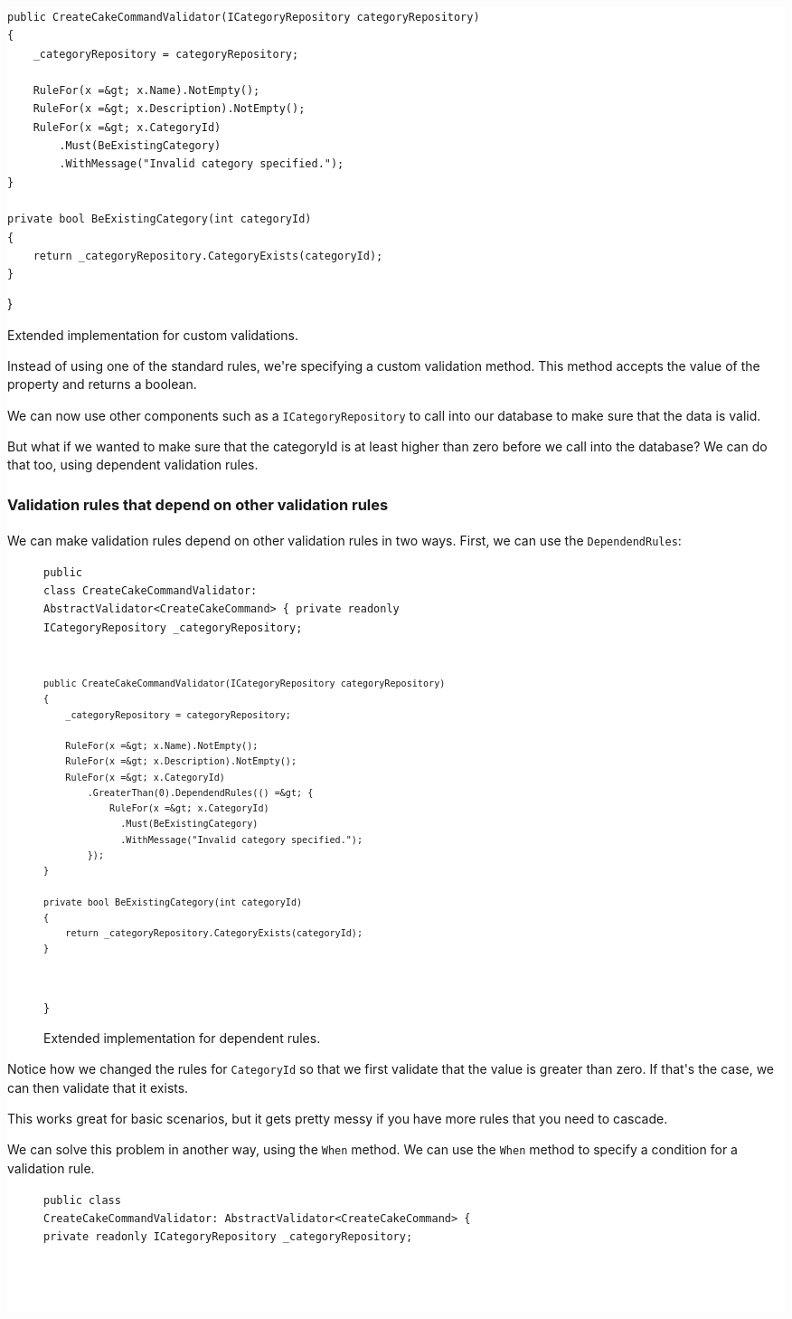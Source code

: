     public CreateCakeCommandValidator(ICategoryRepository categoryRepository)
    {
    	_categoryRepository = categoryRepository;
    
        RuleFor(x =&gt; x.Name).NotEmpty();
        RuleFor(x =&gt; x.Description).NotEmpty();
        RuleFor(x =&gt; x.CategoryId)
            .Must(BeExistingCategory)
            .WithMessage("Invalid category specified.");
    }
    
    private bool BeExistingCategory(int categoryId)
    {
    	return _categoryRepository.CategoryExists(categoryId);
    }
}</code></pre><figcaption>Extended implementation for custom validations.</figcaption></figure><p>Instead of using one of the standard rules, we're specifying a custom validation method. This method accepts the value of the property and returns a boolean.</p><p>We can now use other components such as a <code>ICategoryRepository</code> to call into our database to make sure that the data is valid.</p><p>But what if we wanted to make sure that the categoryId is at least higher than zero before we call into the database? We can do that too, using dependent validation rules.</p><h3 id="validation-rules-that-depend-on-other-validation-rules">Validation rules that depend on other validation rules</h3><p>We can make validation rules depend on other validation rules in two ways. First, we can use the <code>DependendRules</code>:</p><figure class="kg-card kg-code-card"><pre><code>public class CreateCakeCommandValidator: AbstractValidator&lt;CreateCakeCommand&gt;
{
    private readonly ICategoryRepository _categoryRepository;

    public CreateCakeCommandValidator(ICategoryRepository categoryRepository)
    {
    	_categoryRepository = categoryRepository;
    
        RuleFor(x =&gt; x.Name).NotEmpty();
        RuleFor(x =&gt; x.Description).NotEmpty();
        RuleFor(x =&gt; x.CategoryId)
            .GreaterThan(0).DependendRules(() =&gt; {
                RuleFor(x =&gt; x.CategoryId)
                  .Must(BeExistingCategory)
                  .WithMessage("Invalid category specified.");
            });
    }
    
    private bool BeExistingCategory(int categoryId)
    {
    	return _categoryRepository.CategoryExists(categoryId);
    }
}</code></pre><figcaption>Extended implementation for dependent rules.</figcaption></figure><p>Notice how we changed the rules for <code>CategoryId</code> so that we first validate that the value is greater than zero. If that's the case, we can then validate that it exists.</p><p>This works great for basic scenarios, but it gets pretty messy if you have more rules that you need to cascade.</p><p>We can solve this problem in another way, using the <code>When</code> method. We can use the <code>When</code> method to specify a condition for a validation rule.</p><figure class="kg-card kg-code-card"><pre><code>public class CreateCakeCommandValidator: AbstractValidator&lt;CreateCakeCommand&gt;
{
    private readonly ICategoryRepository _categoryRepository;

